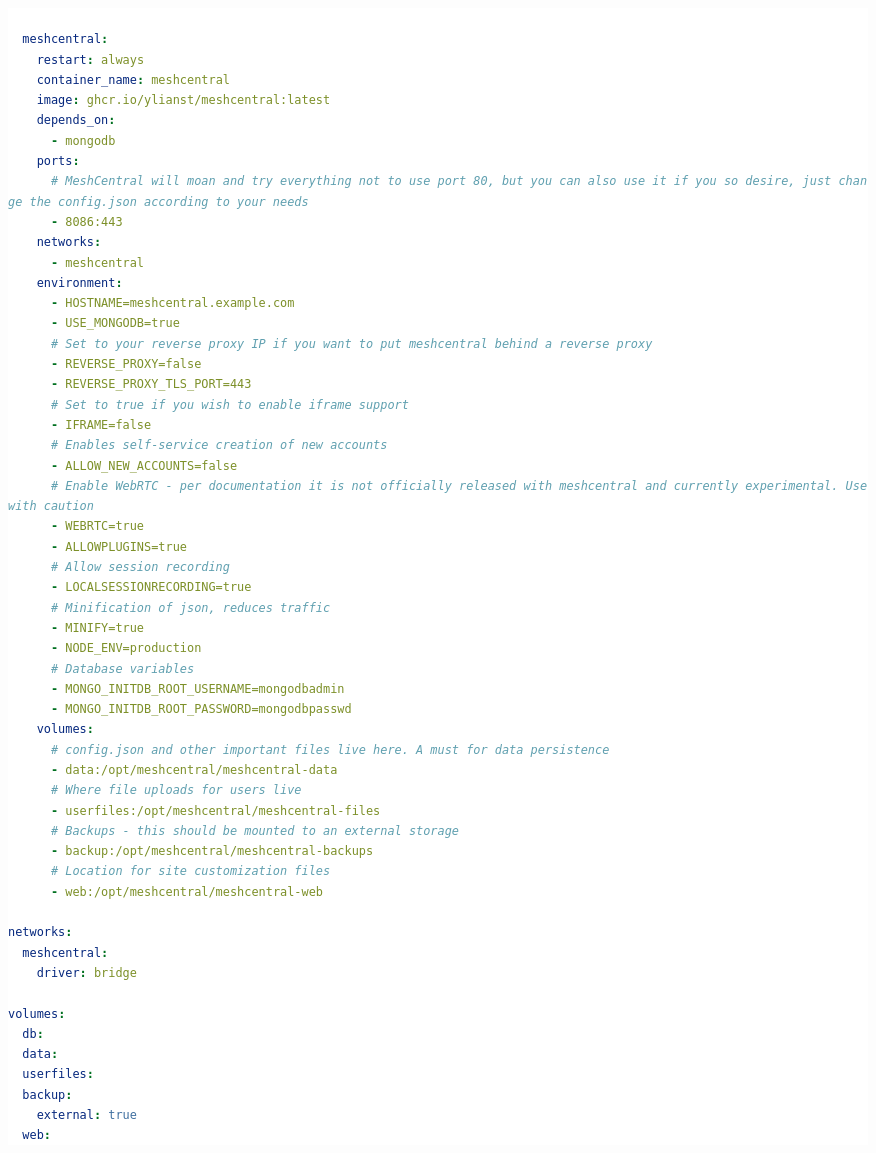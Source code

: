 ```yaml
  
  meshcentral:
    restart: always
    container_name: meshcentral
    image: ghcr.io/ylianst/meshcentral:latest
    depends_on:
      - mongodb
    ports:
      # MeshCentral will moan and try everything not to use port 80, but you can also use it if you so desire, just change the config.json according to your needs
      - 8086:443
    networks:
      - meshcentral
    environment:
      - HOSTNAME=meshcentral.example.com
      - USE_MONGODB=true
      # Set to your reverse proxy IP if you want to put meshcentral behind a reverse proxy 
      - REVERSE_PROXY=false
      - REVERSE_PROXY_TLS_PORT=443
      # Set to true if you wish to enable iframe support
      - IFRAME=false
      # Enables self-service creation of new accounts
      - ALLOW_NEW_ACCOUNTS=false
      # Enable WebRTC - per documentation it is not officially released with meshcentral and currently experimental. Use with caution
      - WEBRTC=true
      - ALLOWPLUGINS=true
      # Allow session recording
      - LOCALSESSIONRECORDING=true
      # Minification of json, reduces traffic
      - MINIFY=true
      - NODE_ENV=production
      # Database variables
      - MONGO_INITDB_ROOT_USERNAME=mongodbadmin
      - MONGO_INITDB_ROOT_PASSWORD=mongodbpasswd
    volumes:
      # config.json and other important files live here. A must for data persistence
      - data:/opt/meshcentral/meshcentral-data
      # Where file uploads for users live
      - userfiles:/opt/meshcentral/meshcentral-files
      # Backups - this should be mounted to an external storage
      - backup:/opt/meshcentral/meshcentral-backups
      # Location for site customization files
      - web:/opt/meshcentral/meshcentral-web

networks:
  meshcentral:
    driver: bridge
  
volumes:
  db:
  data:
  userfiles:
  backup:
    external: true
  web:
```
